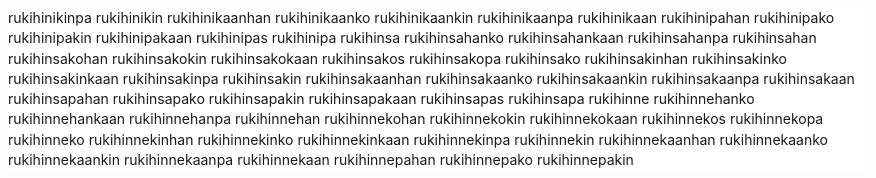 rukihinikinpa
rukihinikin
rukihinikaanhan
rukihinikaanko
rukihinikaankin
rukihinikaanpa
rukihinikaan
rukihinipahan
rukihinipako
rukihinipakin
rukihinipakaan
rukihinipas
rukihinipa
rukihinsa
rukihinsahanko
rukihinsahankaan
rukihinsahanpa
rukihinsahan
rukihinsakohan
rukihinsakokin
rukihinsakokaan
rukihinsakos
rukihinsakopa
rukihinsako
rukihinsakinhan
rukihinsakinko
rukihinsakinkaan
rukihinsakinpa
rukihinsakin
rukihinsakaanhan
rukihinsakaanko
rukihinsakaankin
rukihinsakaanpa
rukihinsakaan
rukihinsapahan
rukihinsapako
rukihinsapakin
rukihinsapakaan
rukihinsapas
rukihinsapa
rukihinne
rukihinnehanko
rukihinnehankaan
rukihinnehanpa
rukihinnehan
rukihinnekohan
rukihinnekokin
rukihinnekokaan
rukihinnekos
rukihinnekopa
rukihinneko
rukihinnekinhan
rukihinnekinko
rukihinnekinkaan
rukihinnekinpa
rukihinnekin
rukihinnekaanhan
rukihinnekaanko
rukihinnekaankin
rukihinnekaanpa
rukihinnekaan
rukihinnepahan
rukihinnepako
rukihinnepakin